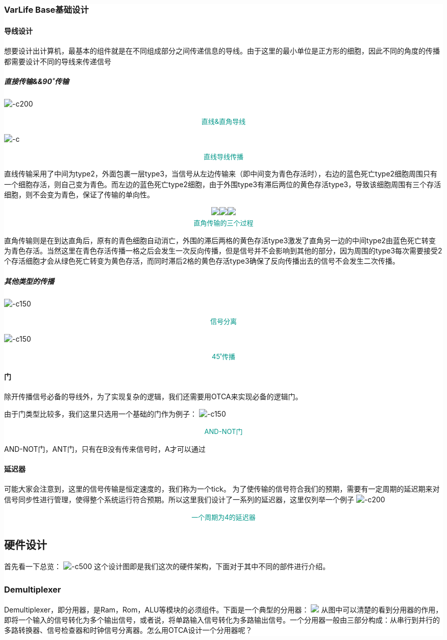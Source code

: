 ### VarLife Base基础设计
#### 导线设计
想要设计出计算机，最基本的组件就是在不同组成部分之间传递信息的导线。由于这里的最小单位是正方形的细胞，因此不同的角度的传播都需要设计不同的导线来传递信号

##### 直接传输&&90˚传输
![-c200](https://i.stack.imgur.com/peFh7.gif)
<center><font size=2 color=#009688>直线&直角导线</font></center>

![-c](media/15977422036557/15979788852020.jpg)
<center><font size=2 color=#009688>直线导线传播</font></center>

直线传输采用了中间为type2，外面包裹一层type3，当信号从左边传输来（即中间变为青色存活时），右边的蓝色死亡type2细胞周围只有一个细胞存活，则自己变为青色。而左边的蓝色死亡type2细胞，由于外围type3有滞后两位的黄色存活type3，导致该细胞周围有三个存活细胞，则不会变为青色，保证了传输的单向性。

<center><img src="media/15977422036557/15979798850708.jpg" width="150"/><img src="media/15977422036557/15979815445842.jpg" width="150"><img src="media/15977422036557/15979919927009.jpg" width="150"></center>
<center><font size=2 color=#009688>直角传输的三个过程</font></center>

直角传输则是在到达直角后，原有的青色细胞自动消亡，外围的滞后两格的黄色存活type3激发了直角另一边的中间type2由蓝色死亡转变为青色存活。当然这里在青色存活传播一格之后会发生一次反向传播，但是信号并不会影响到其他的部分，因为周围的type3每次需要接受2个存活细胞才会从绿色死亡转变为黄色存活，而同时滞后2格的黄色存活type3确保了反向传播出去的信号不会发生二次传播。

##### 其他类型的传播
![-c150](https://i.stack.imgur.com/88oxH.gif)
<center><font size=2 color=#009688>信号分离</font></center>

![-c150](https://i.stack.imgur.com/0UKff.gif)
<center><font size=2 color=#009688>45˚传播</font></center>

#### 门
除开传播信号必备的导线外，为了实现复杂的逻辑，我们还需要用OTCA来实现必备的逻辑门。

由于门类型比较多，我们这里只选用一个基础的门作为例子：
![-c150](https://i.stack.imgur.com/Llur8.gif)
<center><font size=2 color=#009688>AND-NOT门</font></center>

AND-NOT门，ANT门，只有在B没有传来信号时，A才可以通过

#### 延迟器
可能大家会注意到，这里的信号传输是恒定速度的，我们称为一个tick。
为了使传输的信号符合我们的预期，需要有一定周期的延迟期来对信号同步性进行管理，使得整个系统运行符合预期。所以这里我们设计了一系列的延迟器，这里仅列举一个例子
![-c200](https://i.stack.imgur.com/OaGIt.gif)
<center><font size=2 color=#009688>一个周期为4的延迟器</font></center>

## 硬件设计
首先看一下总览：
![-c500](https://i.stack.imgur.com/JXmnf.png)
这个设计图即是我们这次的硬件架构，下面对于其中不同的部件进行介绍。
### Demultiplexer
Demultiplexer，即分用器，是Ram，Rom，ALU等模块的必须组件。下面是一个典型的分用器：
![](media/15977422036557/15985093204093.jpg)
从图中可以清楚的看到分用器的作用，即将一个输入的信号转化为多个输出信号，或者说，将单路输入信号转化为多路输出信号。一个分用器一般由三部分构成：从串行到并行的多路转换器、信号检查器和时钟信号分离器。怎么用OTCA设计一个分用器呢？
